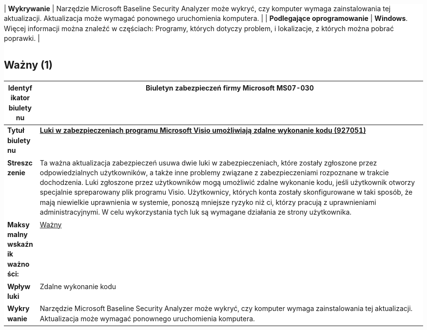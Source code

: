| **Wykrywanie**                    | Narzędzie Microsoft Baseline Security Analyzer może wykryć, czy komputer wymaga zainstalowania tej aktualizacji. Aktualizacja może wymagać ponownego uruchomienia komputera.                                                                                                                                                                                                                                                                                                                                                                                                                                                     |
| **Podlegające oprogramowanie**    | **Windows**. Więcej informacji można znaleźć w częściach: Programy, których dotyczy problem, i lokalizacje, z których można pobrać poprawki.                                                                                                                                                                                                                                                                                                                                                                                                                                                                                     |

Ważny (1)
---------



| Identyfikator biuletynu           | Biuletyn zabezpieczeń firmy Microsoft MS07-030                                                                                                                                                                                                                                                                                                                                                                                                                                                                                                                                                                                                 |
|-----------------------------------|------------------------------------------------------------------------------------------------------------------------------------------------------------------------------------------------------------------------------------------------------------------------------------------------------------------------------------------------------------------------------------------------------------------------------------------------------------------------------------------------------------------------------------------------------------------------------------------------------------------------------------------------|
| **Tytuł biuletynu**               | [**Luki w zabezpieczeniach programu Microsoft Visio umożliwiają zdalne wykonanie kodu (927051)**](http://technet.microsoft.com/security/bulletin/ms07-030)                                                                                                                                                                                                                                                                                                                                                                                                                                                                                     |
| **Streszczenie**                  | Ta ważna aktualizacja zabezpieczeń usuwa dwie luki w zabezpieczeniach, które zostały zgłoszone przez odpowiedzialnych użytkowników, a także inne problemy związane z zabezpieczeniami rozpoznane w trakcie dochodzenia. Luki zgłoszone przez użytkowników mogą umożliwić zdalne wykonanie kodu, jeśli użytkownik otworzy specjalnie spreparowany plik programu Visio. Użytkownicy, których konta zostały skonfigurowane w taki sposób, że mają niewielkie uprawnienia w systemie, ponoszą mniejsze ryzyko niż ci, którzy pracują z uprawnieniami administracyjnymi. W celu wykorzystania tych luk są wymagane działania ze strony użytkownika. |
| **Maksymalny wskaźnik ważności:** | [Ważny](http://technet.microsoft.com/security/bulletin/rating)                                                                                                                                                                                                                                                                                                                                                                                                                                                                                                                                                                                 |
| **Wpływ luki**                    | Zdalne wykonanie kodu                                                                                                                                                                                                                                                                                                                                                                                                                                                                                                                                                                                                                          |
| **Wykrywanie**                    | Narzędzie Microsoft Baseline Security Analyzer może wykryć, czy komputer wymaga zainstalowania tej aktualizacji. Aktualizacja może wymagać ponownego uruchomienia komputera.                                                                                                                                                                                                                                                                                                                                                                                                                                                                   |